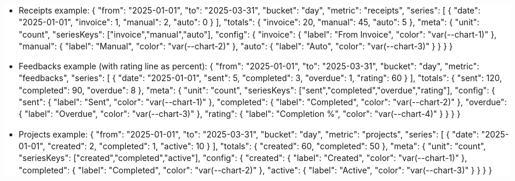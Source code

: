 - Receipts example:
  {
    "from": "2025-01-01",
    "to": "2025-03-31",
    "bucket": "day",
    "metric": "receipts",
    "series": [ { "date": "2025-01-01", "invoice": 1, "manual": 2, "auto": 0 } ],
    "totals": { "invoice": 20, "manual": 45, "auto": 5 },
    "meta": {
      "unit": "count",
      "seriesKeys": ["invoice","manual","auto"],
      "config": {
        "invoice": { "label": "From Invoice", "color": "var(--chart-1)" },
        "manual": { "label": "Manual", "color": "var(--chart-2)" },
        "auto": { "label": "Auto", "color": "var(--chart-3)" }
      }
    }
  }

- Feedbacks example (with rating line as percent):
  {
    "from": "2025-01-01",
    "to": "2025-03-31",
    "bucket": "day",
    "metric": "feedbacks",
    "series": [ { "date": "2025-01-01", "sent": 5, "completed": 3, "overdue": 1, "rating": 60 } ],
    "totals": { "sent": 120, "completed": 90, "overdue": 8 },
    "meta": {
      "unit": "count",
      "seriesKeys": ["sent","completed","overdue","rating"],
      "config": {
        "sent": { "label": "Sent", "color": "var(--chart-1)" },
        "completed": { "label": "Completed", "color": "var(--chart-2)" },
        "overdue": { "label": "Overdue", "color": "var(--chart-3)" },
        "rating": { "label": "Completion %", "color": "var(--chart-4)" }
      }
    }
  }

- Projects example:
  {
    "from": "2025-01-01",
    "to": "2025-03-31",
    "bucket": "day",
    "metric": "projects",
    "series": [ { "date": "2025-01-01", "created": 2, "completed": 1, "active": 10 } ],
    "totals": { "created": 60, "completed": 50 },
    "meta": {
      "unit": "count",
      "seriesKeys": ["created","completed","active"],
      "config": {
        "created": { "label": "Created", "color": "var(--chart-1)" },
        "completed": { "label": "Completed", "color": "var(--chart-2)" },
        "active": { "label": "Active", "color": "var(--chart-3)" }
      }
    }
  }
